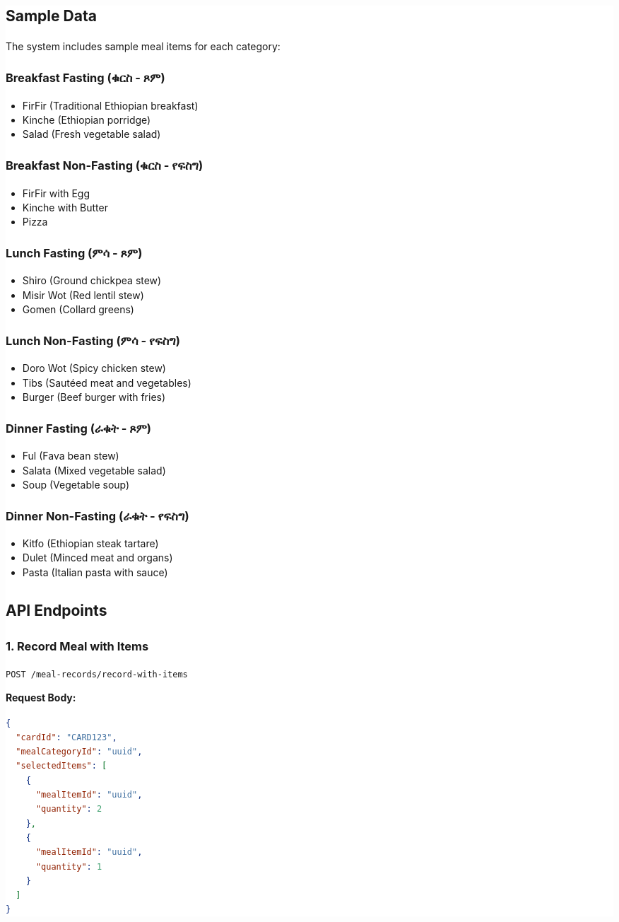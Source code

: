 ## Sample Data

The system includes sample meal items for each category:

### Breakfast Fasting (ቁርስ - ጾም)
- FirFir (Traditional Ethiopian breakfast)
- Kinche (Ethiopian porridge)
- Salad (Fresh vegetable salad)

### Breakfast Non-Fasting (ቁርስ - የፍስግ)
- FirFir with Egg
- Kinche with Butter
- Pizza

### Lunch Fasting (ምሳ - ጾም)
- Shiro (Ground chickpea stew)
- Misir Wot (Red lentil stew)
- Gomen (Collard greens)

### Lunch Non-Fasting (ምሳ - የፍስግ)
- Doro Wot (Spicy chicken stew)
- Tibs (Sautéed meat and vegetables)
- Burger (Beef burger with fries)

### Dinner Fasting (ራቁት - ጾም)
- Ful (Fava bean stew)
- Salata (Mixed vegetable salad)
- Soup (Vegetable soup)

### Dinner Non-Fasting (ራቁት - የፍስግ)
- Kitfo (Ethiopian steak tartare)
- Dulet (Minced meat and organs)
- Pasta (Italian pasta with sauce)

## API Endpoints

### 1. Record Meal with Items
```
POST /meal-records/record-with-items
```

**Request Body:**
```json
{
  "cardId": "CARD123",
  "mealCategoryId": "uuid",
  "selectedItems": [
    {
      "mealItemId": "uuid",
      "quantity": 2
    },
    {
      "mealItemId": "uuid",
      "quantity": 1
    }
  ]
}
```
